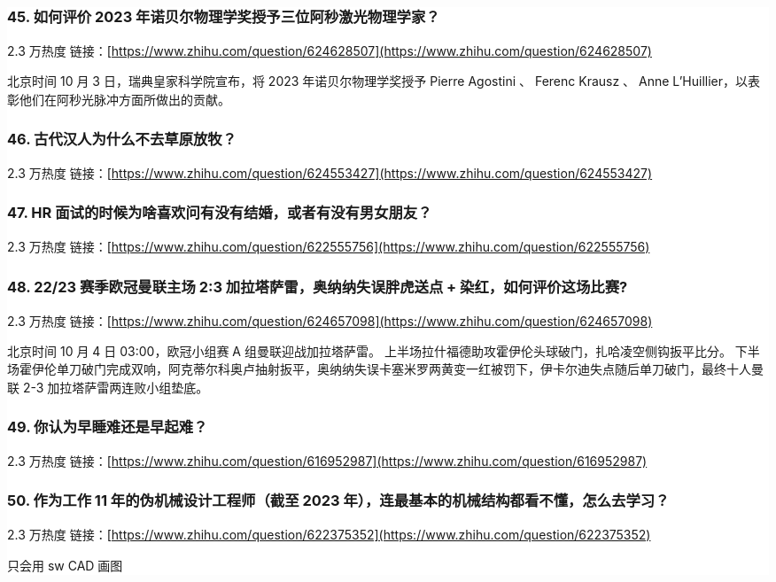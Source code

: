 ### 45. 如何评价 2023 年诺贝尔物理学奖授予三位阿秒激光物理学家？
2.3 万热度 链接：[https://www.zhihu.com/question/624628507](https://www.zhihu.com/question/624628507)

北京时间 10 月 3 日，瑞典皇家科学院宣布，将 2023 年诺贝尔物理学奖授予 Pierre Agostini 、 Ferenc Krausz 、 Anne L’Huillier，以表彰他们在阿秒光脉冲方面所做出的贡献。

### 46. 古代汉人为什么不去草原放牧？
2.3 万热度 链接：[https://www.zhihu.com/question/624553427](https://www.zhihu.com/question/624553427)



### 47. HR 面试的时候为啥喜欢问有没有结婚，或者有没有男女朋友？
2.3 万热度 链接：[https://www.zhihu.com/question/622555756](https://www.zhihu.com/question/622555756)



### 48. 22/23 赛季欧冠曼联主场 2:3 加拉塔萨雷，奥纳纳失误胖虎送点 + 染红，如何评价这场比赛?
2.3 万热度 链接：[https://www.zhihu.com/question/624657098](https://www.zhihu.com/question/624657098)

北京时间 10 月 4 日 03:00，欧冠小组赛 A 组曼联迎战加拉塔萨雷。 上半场拉什福德助攻霍伊伦头球破门，扎哈凌空侧钩扳平比分。 下半场霍伊伦单刀破门完成双响，阿克蒂尔科奥卢抽射扳平，奥纳纳失误卡塞米罗两黄变一红被罚下，伊卡尔迪失点随后单刀破门，最终十人曼联 2-3 加拉塔萨雷两连败小组垫底。

### 49. 你认为早睡难还是早起难？
2.3 万热度 链接：[https://www.zhihu.com/question/616952987](https://www.zhihu.com/question/616952987)



### 50. 作为工作 11 年的伪机械设计工程师（截至 2023 年），连最基本的机械结构都看不懂，怎么去学习？
2.3 万热度 链接：[https://www.zhihu.com/question/622375352](https://www.zhihu.com/question/622375352)

只会用 sw CAD 画图

